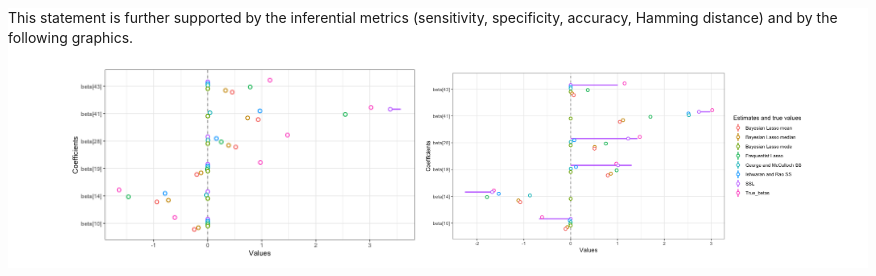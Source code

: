 This statement is further supported by the inferential metrics (sensitivity, specificity, accuracy, Hamming distance) and by the following graphics.


<p align="center">
<img src="Grafici%20github/20_obs.png" width="350" height="200"/> <img src="Grafici%20github/30_obs.png" width="380" height="200"/> 
 </p>
 <p align="center">